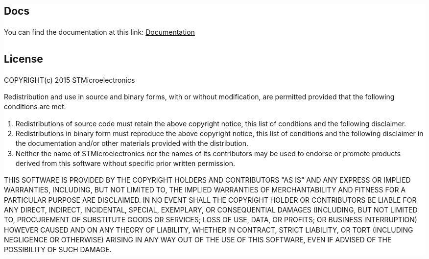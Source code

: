 ## Docs
You can find the documentation at this link: [Documentation](https://stmicroelectronics-centralLabs.github.io/BlueSTSDK_iOS/doc/html)

## License
COPYRIGHT(c) 2015 STMicroelectronics

 Redistribution and use in source and binary forms, with or without modification,
 are permitted provided that the following conditions are met:
   1. Redistributions of source code must retain the above copyright notice,
      this list of conditions and the following disclaimer.
   2. Redistributions in binary form must reproduce the above copyright notice,
      this list of conditions and the following disclaimer in the documentation
      and/or other materials provided with the distribution.
   3. Neither the name of STMicroelectronics nor the names of its contributors
      may be used to endorse or promote products derived from this software
      without specific prior written permission.

THIS SOFTWARE IS PROVIDED BY THE COPYRIGHT HOLDERS AND CONTRIBUTORS "AS IS"
AND ANY EXPRESS OR IMPLIED WARRANTIES, INCLUDING, BUT NOT LIMITED TO, THE
IMPLIED WARRANTIES OF MERCHANTABILITY AND FITNESS FOR A PARTICULAR PURPOSE ARE
DISCLAIMED. IN NO EVENT SHALL THE COPYRIGHT HOLDER OR CONTRIBUTORS BE LIABLE
FOR ANY DIRECT, INDIRECT, INCIDENTAL, SPECIAL, EXEMPLARY, OR CONSEQUENTIAL
DAMAGES (INCLUDING, BUT NOT LIMITED TO, PROCUREMENT OF SUBSTITUTE GOODS OR
SERVICES; LOSS OF USE, DATA, OR PROFITS; OR BUSINESS INTERRUPTION) HOWEVER
CAUSED AND ON ANY THEORY OF LIABILITY, WHETHER IN CONTRACT, STRICT LIABILITY,
OR TORT (INCLUDING NEGLIGENCE OR OTHERWISE) ARISING IN ANY WAY OUT OF THE USE
OF THIS SOFTWARE, EVEN IF ADVISED OF THE POSSIBILITY OF SUCH DAMAGE.